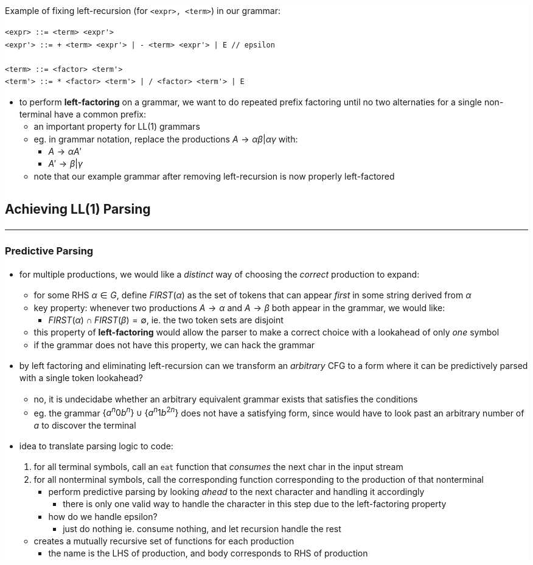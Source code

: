 Example of fixing left-recursion (for `<expr>, <term>`) in our grammar:
```xorg
<expr> ::= <term> <expr'>
<expr'> ::= + <term> <expr'> | - <term> <expr'> | E // epsilon

<term> ::= <factor> <term'>
<term'> ::= * <factor> <term'> | / <factor> <term'> | E
```
- to perform **left-factoring** on a grammar, we want to do repeated prefix factoring until no two alternaties for a single non-terminal have a common prefix:
  - an important property for LL(1) grammars
  - eg. in grammar notation, replace the productions $A \rightarrow \alpha\beta | \alpha\gamma$ with:
    - $A \rightarrow \alpha A'$
    - $A' \rightarrow \beta | \gamma$
  - note that our example grammar after removing left-recursion is now properly left-factored

## Achieving LL(1) Parsing
***

### Predictive Parsing

- for multiple productions, we would like a *distinct* way of choosing the *correct* production to expand:
  - for some RHS $\alpha \in G$, define $\textit{FIRST}(\alpha)$ as the set of tokens that can appear *first* in some string derived from $\alpha$
  - key property: whenever two productions $A \rightarrow \alpha$ and $A \rightarrow \beta$ both appear in the grammar, we would like:
    - $\textit{FIRST}(\alpha)\cap\textit{FIRST}(\beta) = \emptyset$, ie. the two token sets are disjoint
  - this property of **left-factoring** would allow the parser to make a correct choice with a lookahead of only *one* symbol
  - if the grammar does not have this property, we can hack the grammar

- by left factoring and eliminating left-recursion can we transform an *arbitrary* CFG to a form where it can be predictively parsed with a single token lookahead?
  - no, it is undecidabe whether an arbitrary equivalent grammar exists that satisfies the conditions
  - eg. the grammar $\{a^n0b^n\} \cup \{a^n1b^{2n}\}$ does not have a satisfying form, since would have to look past an arbitrary number of $a$ to discover the terminal

- idea to translate parsing logic to code:
  1. for all terminal symbols, call an `eat` function that *consumes* the next char in the input stream
  2. for all nonterminal symbols, call the corresponding function corresponding to the production of that nonterminal
      - perform predictive parsing by looking *ahead* to the next character and handling it accordingly
        - there is only one valid way to handle the character in this step due to the left-factoring property
      - how do we handle epsilon?
        - just do nothing ie. consume nothing, and let recursion handle the rest
  - creates a mutually recursive set of functions for each production
    - the name is the LHS of production, and body corresponds to RHS of production
